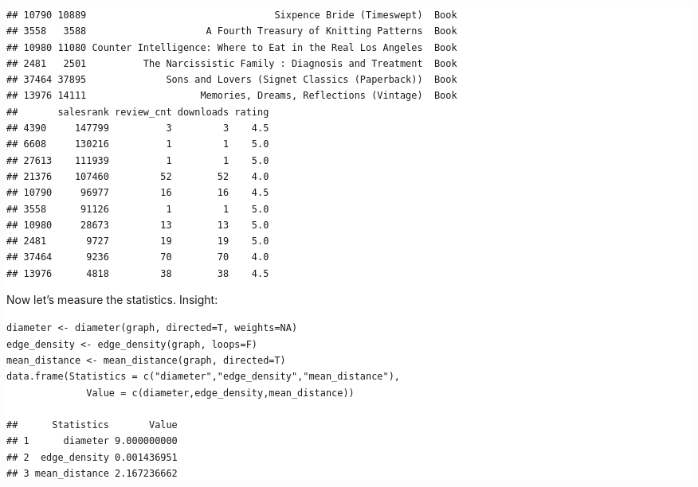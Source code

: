     ## 10790 10889                                 Sixpence Bride (Timeswept)  Book
    ## 3558   3588                     A Fourth Treasury of Knitting Patterns  Book
    ## 10980 11080 Counter Intelligence: Where to Eat in the Real Los Angeles  Book
    ## 2481   2501          The Narcissistic Family : Diagnosis and Treatment  Book
    ## 37464 37895              Sons and Lovers (Signet Classics (Paperback))  Book
    ## 13976 14111                    Memories, Dreams, Reflections (Vintage)  Book
    ##       salesrank review_cnt downloads rating
    ## 4390     147799          3         3    4.5
    ## 6608     130216          1         1    5.0
    ## 27613    111939          1         1    5.0
    ## 21376    107460         52        52    4.0
    ## 10790     96977         16        16    4.5
    ## 3558      91126          1         1    5.0
    ## 10980     28673         13        13    5.0
    ## 2481       9727         19        19    5.0
    ## 37464      9236         70        70    4.0
    ## 13976      4818         38        38    4.5

Now let’s measure the statistics. Insight:

    diameter <- diameter(graph, directed=T, weights=NA)
    edge_density <- edge_density(graph, loops=F)
    mean_distance <- mean_distance(graph, directed=T)
    data.frame(Statistics = c("diameter","edge_density","mean_distance"),
                  Value = c(diameter,edge_density,mean_distance))

    ##      Statistics       Value
    ## 1      diameter 9.000000000
    ## 2  edge_density 0.001436951
    ## 3 mean_distance 2.167236662
